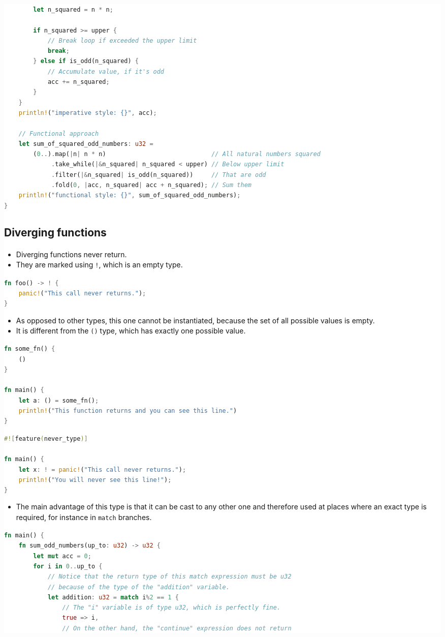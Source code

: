 ```rust
        let n_squared = n * n;

        if n_squared >= upper {
            // Break loop if exceeded the upper limit
            break;
        } else if is_odd(n_squared) {
            // Accumulate value, if it's odd
            acc += n_squared;
        }
    }
    println!("imperative style: {}", acc);

    // Functional approach
    let sum_of_squared_odd_numbers: u32 =
        (0..).map(|n| n * n)                             // All natural numbers squared
             .take_while(|&n_squared| n_squared < upper) // Below upper limit
             .filter(|&n_squared| is_odd(n_squared))     // That are odd
             .fold(0, |acc, n_squared| acc + n_squared); // Sum them
    println!("functional style: {}", sum_of_squared_odd_numbers);
}
```
## Diverging functions
* Diverging functions never return.
* They are marked using `!`, which is an empty type.
```rust
fn foo() -> ! {
    panic!("This call never returns.");
}
```
* As opposed to other types, this one cannot be instantiated, because the set of all possible values is empty.
* It is different from the `()` type, which has exactly one possible value.
```rust
fn some_fn() {
    ()
}

fn main() {
    let a: () = some_fn();
    println!("This function returns and you can see this line.")
}
```
```rust
#![feature(never_type)]

fn main() {
    let x: ! = panic!("This call never returns.");
    println!("You will never see this line!");
}
```
* The main advantage of this type is that it can be cast to any other one and therefore used at places where an exact type is required, for instance in `match` branches.
```rust
fn main() {
    fn sum_odd_numbers(up_to: u32) -> u32 {
        let mut acc = 0;
        for i in 0..up_to {
            // Notice that the return type of this match expression must be u32
            // because of the type of the "addition" variable.
            let addition: u32 = match i%2 == 1 {
                // The "i" variable is of type u32, which is perfectly fine.
                true => i,
                // On the other hand, the "continue" expression does not return
```